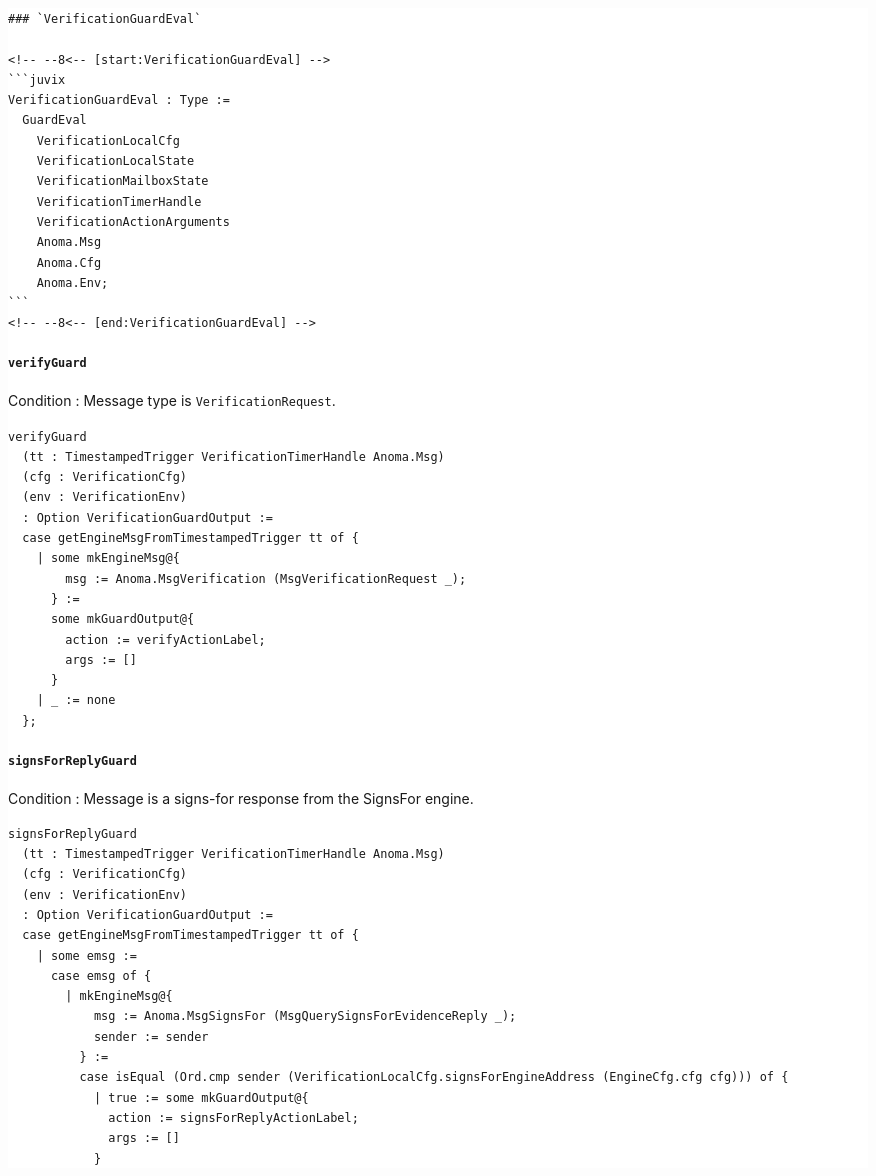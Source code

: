     ### `VerificationGuardEval`

    <!-- --8<-- [start:VerificationGuardEval] -->
    ```juvix
    VerificationGuardEval : Type :=
      GuardEval
        VerificationLocalCfg
        VerificationLocalState
        VerificationMailboxState
        VerificationTimerHandle
        VerificationActionArguments
        Anoma.Msg
        Anoma.Cfg
        Anoma.Env;
    ```
    <!-- --8<-- [end:VerificationGuardEval] -->

#### `verifyGuard`

Condition
: Message type is `VerificationRequest`.


```juvix
verifyGuard
  (tt : TimestampedTrigger VerificationTimerHandle Anoma.Msg)
  (cfg : VerificationCfg)
  (env : VerificationEnv)
  : Option VerificationGuardOutput :=
  case getEngineMsgFromTimestampedTrigger tt of {
    | some mkEngineMsg@{
        msg := Anoma.MsgVerification (MsgVerificationRequest _);
      } :=
      some mkGuardOutput@{
        action := verifyActionLabel;
        args := []
      }
    | _ := none
  };
```


#### `signsForReplyGuard`

Condition
: Message is a signs-for response from the SignsFor engine.


```juvix
signsForReplyGuard
  (tt : TimestampedTrigger VerificationTimerHandle Anoma.Msg)
  (cfg : VerificationCfg)
  (env : VerificationEnv)
  : Option VerificationGuardOutput :=
  case getEngineMsgFromTimestampedTrigger tt of {
    | some emsg :=
      case emsg of {
        | mkEngineMsg@{
            msg := Anoma.MsgSignsFor (MsgQuerySignsForEvidenceReply _);
            sender := sender
          } :=
          case isEqual (Ord.cmp sender (VerificationLocalCfg.signsForEngineAddress (EngineCfg.cfg cfg))) of {
            | true := some mkGuardOutput@{
              action := signsForReplyActionLabel;
              args := []
            }
```